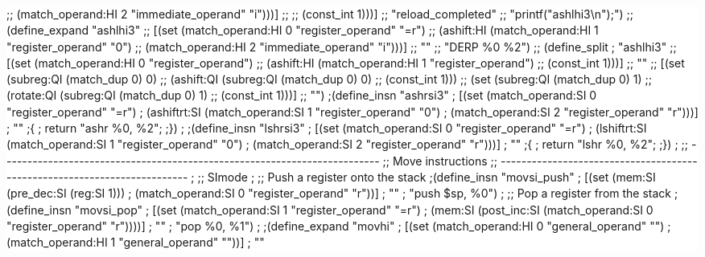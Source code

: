 ;;                    (match_operand:HI 2 "immediate_operand" "i")))]
;; ;;                   (const_int 1)))]
;;   "reload_completed"
;;   "printf(\"ashlhi3\\n\");")
;; (define_expand "ashlhi3"
;;   [(set (match_operand:HI 0 "register_operand" "=r")
;;         (ashift:HI (match_operand:HI 1 "register_operand" "0")
;;                    (match_operand:HI 2 "immediate_operand" "i")))]
;;   ""
;;   "DERP %0 %2")
;; (define_split ; "ashlhi3"
;;   [(set (match_operand:HI 0 "register_operand")
;;         (ashift:HI (match_operand:HI 1 "register_operand")
;;                    (const_int 1)))]
;;   ""
;;   [(set (subreg:QI (match_dup 0) 0)
;;         (ashift:QI (subreg:QI (match_dup 0) 0)
;;                    (const_int 1)))
;;    (set (subreg:QI (match_dup 0) 1)
;;         (rotate:QI (subreg:QI (match_dup 0) 1)
;;                    (const_int 1)))]
;;   "")
;(define_insn "ashrsi3"
;  [(set (match_operand:SI 0 "register_operand" "=r")
;	(ashiftrt:SI (match_operand:SI 1 "register_operand" "0")
;		     (match_operand:SI 2 "register_operand" "r")))]
;  ""
;{
;  return "ashr   %0, %2";
;})
;
;(define_insn "lshrsi3"
;  [(set (match_operand:SI 0 "register_operand" "=r")
;	(lshiftrt:SI (match_operand:SI 1 "register_operand" "0")
;		     (match_operand:SI 2 "register_operand" "r")))]
;  ""
;{
;  return "lshr   %0, %2";
;})
;
;; -------------------------------------------------------------------------
;; Move instructions
;; -------------------------------------------------------------------------
;
;; SImode
;
;; Push a register onto the stack
;(define_insn "movsi_push"
;  [(set (mem:SI (pre_dec:SI (reg:SI 1)))
;  	(match_operand:SI 0 "register_operand" "r"))]
;  ""
;  "push   $sp, %0")
;
;; Pop a register from the stack
;(define_insn "movsi_pop"
;  [(set (match_operand:SI 1 "register_operand" "=r")
;  	(mem:SI (post_inc:SI (match_operand:SI 0 "register_operand" "r"))))]
;  ""
;  "pop    %0, %1")
;
;(define_expand "movhi"
;   [(set (match_operand:HI 0 "general_operand" "")
; 	(match_operand:HI 1 "general_operand" ""))]
;   ""